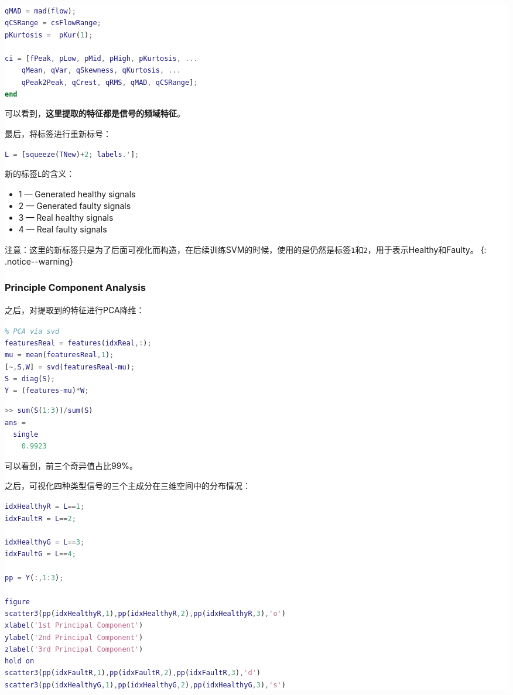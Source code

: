 ```matlab
qMAD = mad(flow);
qCSRange = csFlowRange;
pKurtosis =  pKur(1);

ci = [fPeak, pLow, pMid, pHigh, pKurtosis, ...
    qMean, qVar, qSkewness, qKurtosis, ...
    qPeak2Peak, qCrest, qRMS, qMAD, qCSRange];
end
```

可以看到，**这里提取的特征都是信号的频域特征**。

最后，将标签进行重新标号：

```matlab
L = [squeeze(TNew)+2; labels.'];
```

新的标签`L`的含义：

- 1 — Generated healthy signals
- 2 — Generated faulty signals
- 3 — Real healthy signals
- 4 — Real faulty signals

注意：这里的新标签只是为了后面可视化而构造，在后续训练SVM的时候，使用的是仍然是标签`1`和`2`，用于表示Healthy和Faulty。
{: .notice--warning}

### Principle Component Analysis

之后，对提取到的特征进行PCA降维：

```matlab
% PCA via svd
featuresReal = features(idxReal,:);
mu = mean(featuresReal,1);
[~,S,W] = svd(featuresReal-mu);
S = diag(S);
Y = (features-mu)*W;
```

```matlab
>> sum(S(1:3))/sum(S)
ans =
  single
    0.9923
```

可以看到，前三个奇异值占比99%。

之后，可视化四种类型信号的三个主成分在三维空间中的分布情况：

```matlab
idxHealthyR = L==1;
idxFaultR = L==2;

idxHealthyG = L==3;
idxFaultG = L==4;

pp = Y(:,1:3);

figure
scatter3(pp(idxHealthyR,1),pp(idxHealthyR,2),pp(idxHealthyR,3),'o')
xlabel('1st Principal Component')
ylabel('2nd Principal Component')
zlabel('3rd Principal Component')
hold on
scatter3(pp(idxFaultR,1),pp(idxFaultR,2),pp(idxFaultR,3),'d')
scatter3(pp(idxHealthyG,1),pp(idxHealthyG,2),pp(idxHealthyG,3),'s')
```

[^1]: [Train Conditional Generative Adversarial Network (CGAN) in MATLAB - What a starry night~](https://helloworld-1017.github.io/2022-10-09/08-15-17.html).
[^2]: [Train Generative Adversarial Network (GAN) in MATLAB - What a starry night~](https://helloworld-1017.github.io/2022-10-09/08-10-11.html).
[^3]: [Train Wassertein GAN with Gradient with Gradient Penalty (WGAN-GP) in MATLAB - What a starry night~](https://helloworld-1017.github.io/2022-10-09/21-28-21.html).
[^4]: [Generate Synthetic Signals Using Conditional GAN - MathWorks](https://ww2.mathworks.cn/help/deeplearning/ug/generate-synthetic-pump-signals-using-conditional-generative-adversarial-network.html).
[^5]: [Multi-Class Fault Detection Using Simulated Data - MathWorks](https://ww2.mathworks.cn/help/deeplearning/ug/generate-synthetic-pump-signals-using-conditional-generative-adversarial-network.html).
[^6]: [Correct Data Leakage Problem - What a starry night~](https://helloworld-1017.github.io/2022-09-13/18-14-17.html).